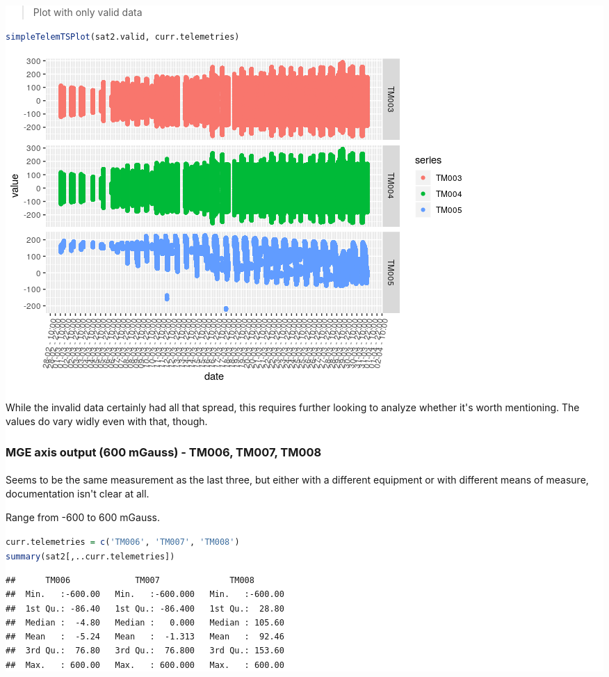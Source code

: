 > Plot with only valid data

``` r
simpleTelemTSPlot(sat2.valid, curr.telemetries)
```

![](telemetries_general_viz_files/figure-markdown_github/unnamed-chunk-22-1.png)

While the invalid data certainly had all that spread, this requires further looking to analyze whether it's worth mentioning. The values do vary widly even with that, though.

### MGE axis output (600 mGauss) - TM006, TM007, TM008

Seems to be the same measurement as the last three, but either with a different equipment or with different means of measure, documentation isn't clear at all.

Range from -600 to 600 mGauss.

``` r
curr.telemetries = c('TM006', 'TM007', 'TM008')
summary(sat2[,..curr.telemetries])
```

    ##      TM006             TM007              TM008        
    ##  Min.   :-600.00   Min.   :-600.000   Min.   :-600.00  
    ##  1st Qu.: -86.40   1st Qu.: -86.400   1st Qu.:  28.80  
    ##  Median :  -4.80   Median :   0.000   Median : 105.60  
    ##  Mean   :  -5.24   Mean   :  -1.313   Mean   :  92.46  
    ##  3rd Qu.:  76.80   3rd Qu.:  76.800   3rd Qu.: 153.60  
    ##  Max.   : 600.00   Max.   : 600.000   Max.   : 600.00
